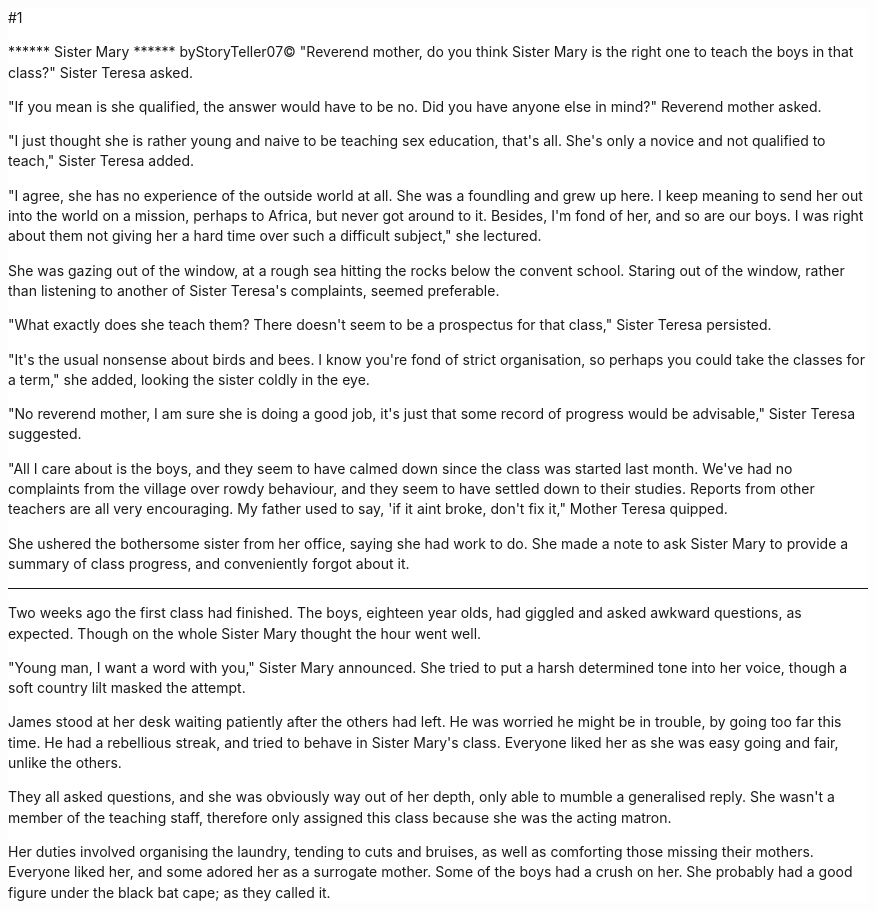 #1 

 

 ****** Sister Mary ****** byStoryTeller07© "Reverend mother, do you think Sister Mary is the right one to teach the boys in that class?" Sister Teresa asked. 

 "If you mean is she qualified, the answer would have to be no. Did you have anyone else in mind?" Reverend mother asked. 

 "I just thought she is rather young and naive to be teaching sex education, that's all. She's only a novice and not qualified to teach," Sister Teresa added. 

 "I agree, she has no experience of the outside world at all. She was a foundling and grew up here. I keep meaning to send her out into the world on a mission, perhaps to Africa, but never got around to it. Besides, I'm fond of her, and so are our boys. I was right about them not giving her a hard time over such a difficult subject," she lectured. 

 She was gazing out of the window, at a rough sea hitting the rocks below the convent school. Staring out of the window, rather than listening to another of Sister Teresa's complaints, seemed preferable. 

 "What exactly does she teach them? There doesn't seem to be a prospectus for that class," Sister Teresa persisted. 

 "It's the usual nonsense about birds and bees. I know you're fond of strict organisation, so perhaps you could take the classes for a term," she added, looking the sister coldly in the eye. 

 "No reverend mother, I am sure she is doing a good job, it's just that some record of progress would be advisable," Sister Teresa suggested. 

 "All I care about is the boys, and they seem to have calmed down since the class was started last month. We've had no complaints from the village over rowdy behaviour, and they seem to have settled down to their studies. Reports from other teachers are all very encouraging. My father used to say, 'if it aint broke, don't fix it," Mother Teresa quipped. 

 She ushered the bothersome sister from her office, saying she had work to do. She made a note to ask Sister Mary to provide a summary of class progress, and conveniently forgot about it. 

 *** 

 Two weeks ago the first class had finished. The boys, eighteen year olds, had giggled and asked awkward questions, as expected. Though on the whole Sister Mary thought the hour went well. 

 "Young man, I want a word with you," Sister Mary announced. She tried to put a harsh determined tone into her voice, though a soft country lilt masked the attempt. 

 James stood at her desk waiting patiently after the others had left. He was worried he might be in trouble, by going too far this time. He had a rebellious streak, and tried to behave in Sister Mary's class. Everyone liked her as she was easy going and fair, unlike the others. 

 They all asked questions, and she was obviously way out of her depth, only able to mumble a generalised reply. She wasn't a member of the teaching staff, therefore only assigned this class because she was the acting matron. 

 Her duties involved organising the laundry, tending to cuts and bruises, as well as comforting those missing their mothers. Everyone liked her, and some adored her as a surrogate mother. Some of the boys had a crush on her. She probably had a good figure under the black bat cape; as they called it. 
